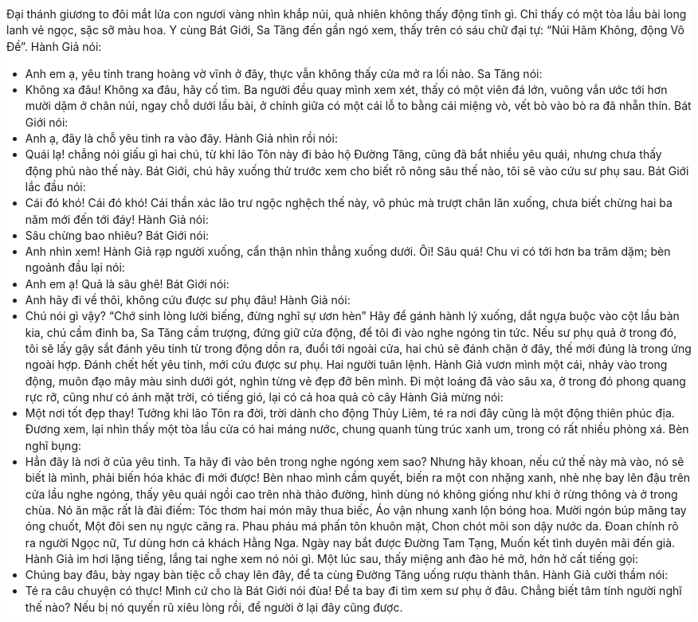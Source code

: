 Đại thánh giương to đôi mắt lửa con ngươi vàng nhìn khắp núi, quả nhiên không thấy động tĩnh gì. Chỉ thấy có một tòa lầu bài long lanh vẻ ngọc, sặc sỡ màu hoa. Y cùng Bát Giới, Sa Tăng đến gần ngó xem, thấy trên có sáu chữ đại tự: “Núi Hãm Không, động Vô Đề”.
Hành Giả nói:
- Anh em ạ, yêu tinh trang hoàng vờ vĩnh ở đây, thực vẫn không thấy cửa mở ra lối nào.
Sa Tăng nói:
- Không xa đâu! Không xa đâu, hãy cố tìm.
Ba người đều quay mình xem xét, thấy có một viên đá lớn, vuông vắn ước tới hơn mười dặm ở chân núi, ngay chỗ dưới lầu bài, ở chính giữa có một cái lỗ to bằng cái miệng vò, vết bò vào bò ra đã nhẵn thín.
Bát Giới nói:
- Anh ạ, đây là chỗ yêu tinh ra vào đây.
Hành Giả nhìn rồi nói:
- Quái lạ! chẳng nói giấu gì hai chú, từ khi lão Tôn này đi bảo hộ Đường Tăng, cũng đã bắt nhiều yêu quái, nhưng chưa thấy động phủ nào thế này. Bát Giới, chú hãy xuống thử trước xem cho biết rõ nông sâu thế nào, tôi sẽ vào cứu sư phụ sau.
Bát Giới lắc đầu nói:
- Cái đó khó! Cái đó khó! Cái thần xác lão trư ngộc nghệch thế này, vô phúc mà trượt chân lăn xuống, chưa biết chừng hai ba năm mới đến tới đáy!
Hành Giả nói:
- Sâu chừng bao nhiêu?
Bát Giới nói:
- Anh nhìn xem!
Hành Giả rạp người xuống, cẩn thận nhìn thẳng xuống dưới. Ôi! Sâu quá! Chu vi có tới hơn ba trăm dặm; bèn ngoảnh đầu lại nói:
- Anh em ạ! Quả là sâu ghê!
Bát Giới nói:
- Anh hãy đi về thôi, không cứu được sư phụ đâu!
Hành Giả nói:
- Chú nói gì vậy? “Chớ sinh lòng lười biếng, đừng nghĩ sự ươn hèn” Hãy để gánh hành lý xuống, dắt ngựa buộc vào cột lầu bàn kia, chú cầm đinh ba, Sa Tăng cầm trượng, đứng giữ cửa động, để tôi đi vào nghe ngóng tin tức. Nếu sư phụ quả ở trong đó, tôi sẽ lấy gậy sắt đánh yêu tinh từ trong động dồn ra, đuổi tới ngoài cửa, hai chú sẽ đánh chặn ở đây, thế mới đúng là trong ứng ngoài hợp. Đánh chết hết yêu tinh, mới cứu được sư phụ.
Hai người tuân lệnh.
Hành Giả vươn mình một cái, nhảy vào trong động, muôn đạo mây màu sinh dưới gót, nghìn từng vẻ đẹp đỡ bên mình. Đi một loáng đã vào sâu xa, ở trong đó phong quang rực rỡ, cũng như có ánh mặt trời, có tiếng gió, lại có cả hoa quả cỏ cây Hành Giả mừng nói:
- Một nơi tốt đẹp thay! Tưởng khi lão Tôn ra đời, trời dành cho động Thủy Liêm, té ra nơi đây cũng là một động thiên phúc địa.
Đương xem, lại nhìn thấy một tòa lầu cửa có hai máng nước, chung quanh tùng trúc xanh um, trong có rất nhiều phòng xá. Bèn nghĩ bụng:
- Hẳn đây là nơi ở của yêu tinh. Ta hãy đi vào bên trong nghe ngóng xem sao? Nhưng hãy khoan, nếu cứ thế này mà vào, nó sẽ biết là mình, phải biến hóa khác đi mới được!
Bèn nhao mình cầm quyết, biến ra một con nhặng xanh, nhè nhẹ bay lên đậu trên cửa lầu nghe ngóng, thấy yêu quái ngồi cao trên nhà thảo đường, hình dùng nó không giống như khi ở rừng thông và ở trong chùa. Nó ăn mặc rất là đài điếm:
Tóc thơm hai món mây thua biếc,
Áo vận nhung xanh lộn bóng hoa.
Mười ngón búp măng tay óng chuốt,
Một đôi sen nụ ngực căng ra.
Phau pháu má phấn tôn khuôn mặt,
Chon chót môi son dậy nước da.
Đoan chính rõ ra người Ngọc nữ,
Tư dùng hơn cả khách Hằng Nga.
Ngày nay bắt được Đường Tam Tạng,
Muốn kết tình duyên mãi đến già.
Hành Giả im hơi lặng tiếng, lắng tai nghe xem nó nói gì. Một lúc sau, thấy miệng anh đào hé mở, hớn hở cất tiếng gọi:
- Chúng bay đâu, bày ngay bàn tiệc cỗ chay lên đây, để ta cùng Đường Tăng uống rượu thành thân.
Hành Giả cười thầm nói:
- Té ra câu chuyện có thực! Mình cứ cho là Bát Giới nói đùa! Để ta bay đi tìm xem sư phụ ở đâu. Chẳng biết tâm tính người nghĩ thế nào? Nếu bị nó quyến rũ xiêu lòng rồi, để người ở lại đây cũng được.